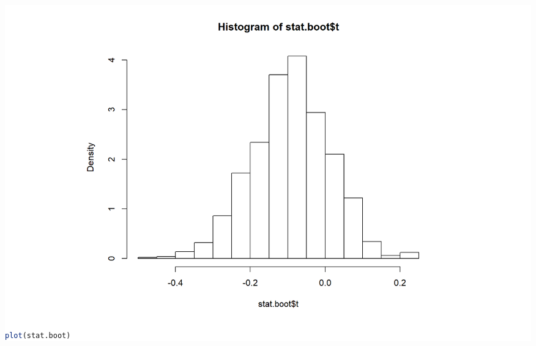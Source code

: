 <img src="08-Aplicaciones_Inferencia_files/figure-html/unnamed-chunk-69-1.png" width="70%" style="display: block; margin: auto;" />

```r
plot(stat.boot)
```
